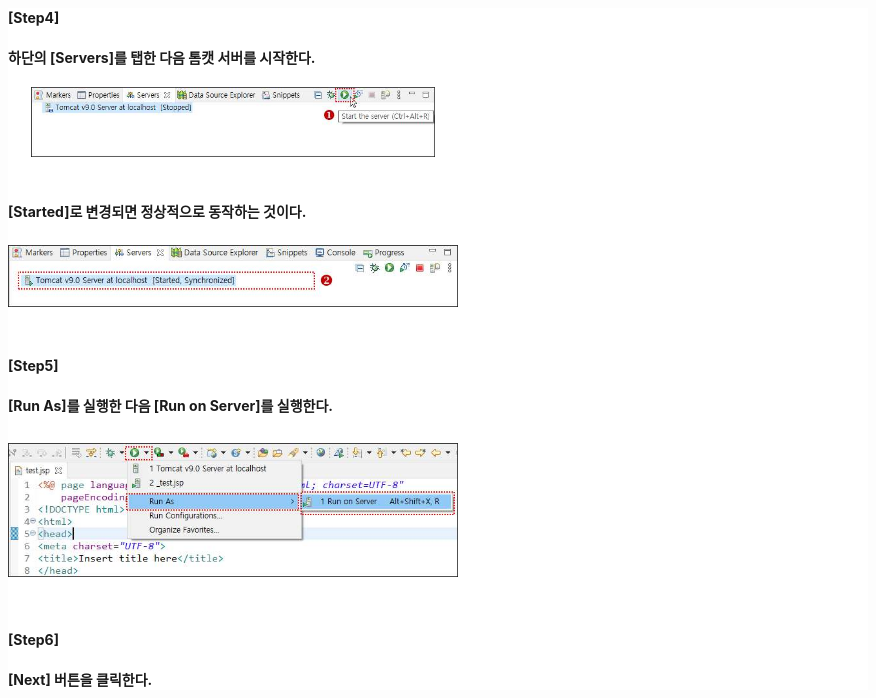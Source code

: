 #### **[Step4]** 
#### 하단의 [Servers]를 탭한 다음 톰캣 서버를 시작한다. 

<img src="img/jsp_pro03.bmp" width="450px" height="70px"></img>
<br></br>

#### [Started]로 변경되면 정상적으로 동작하는 것이다.

<img src="img/jsp_pro04.bmp" width="450px" height="70px"></img>
<br></br>

#### **[Step5]** 
#### [Run As]를 실행한 다음 [Run on Server]를 실행한다. 

<img src="img/jsp_pro05.bmp" width="450px" height="150px"></img>
<br></br>

#### **[Step6]** 
#### [Next] 버튼을 클릭한다. 
